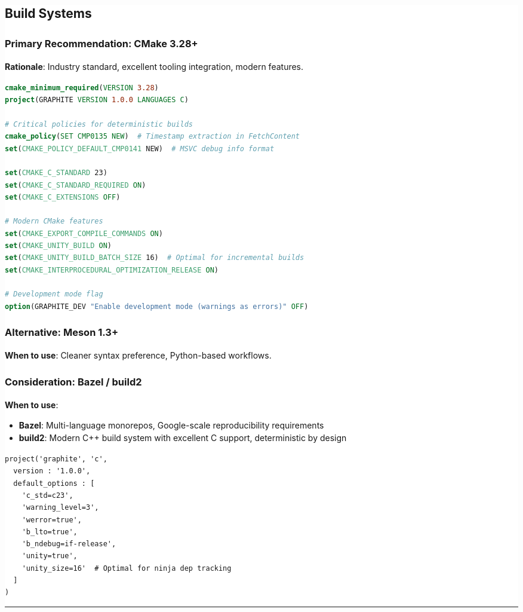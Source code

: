 ## Build Systems

### Primary Recommendation: CMake 3.28+

**Rationale**: Industry standard, excellent tooling integration, modern features.

```cmake
cmake_minimum_required(VERSION 3.28)
project(GRAPHITE VERSION 1.0.0 LANGUAGES C)

# Critical policies for deterministic builds
cmake_policy(SET CMP0135 NEW)  # Timestamp extraction in FetchContent
set(CMAKE_POLICY_DEFAULT_CMP0141 NEW)  # MSVC debug info format

set(CMAKE_C_STANDARD 23)
set(CMAKE_C_STANDARD_REQUIRED ON)
set(CMAKE_C_EXTENSIONS OFF)

# Modern CMake features
set(CMAKE_EXPORT_COMPILE_COMMANDS ON)
set(CMAKE_UNITY_BUILD ON)
set(CMAKE_UNITY_BUILD_BATCH_SIZE 16)  # Optimal for incremental builds
set(CMAKE_INTERPROCEDURAL_OPTIMIZATION_RELEASE ON)

# Development mode flag
option(GRAPHITE_DEV "Enable development mode (warnings as errors)" OFF)
```

### Alternative: Meson 1.3+

**When to use**: Cleaner syntax preference, Python-based workflows.

### Consideration: Bazel / build2

**When to use**: 
- **Bazel**: Multi-language monorepos, Google-scale reproducibility requirements
- **build2**: Modern C++ build system with excellent C support, deterministic by design

```meson
project('graphite', 'c',
  version : '1.0.0',
  default_options : [
    'c_std=c23',
    'warning_level=3',
    'werror=true',
    'b_lto=true',
    'b_ndebug=if-release',
    'unity=true',
    'unity_size=16'  # Optimal for ninja dep tracking
  ]
)
```

---